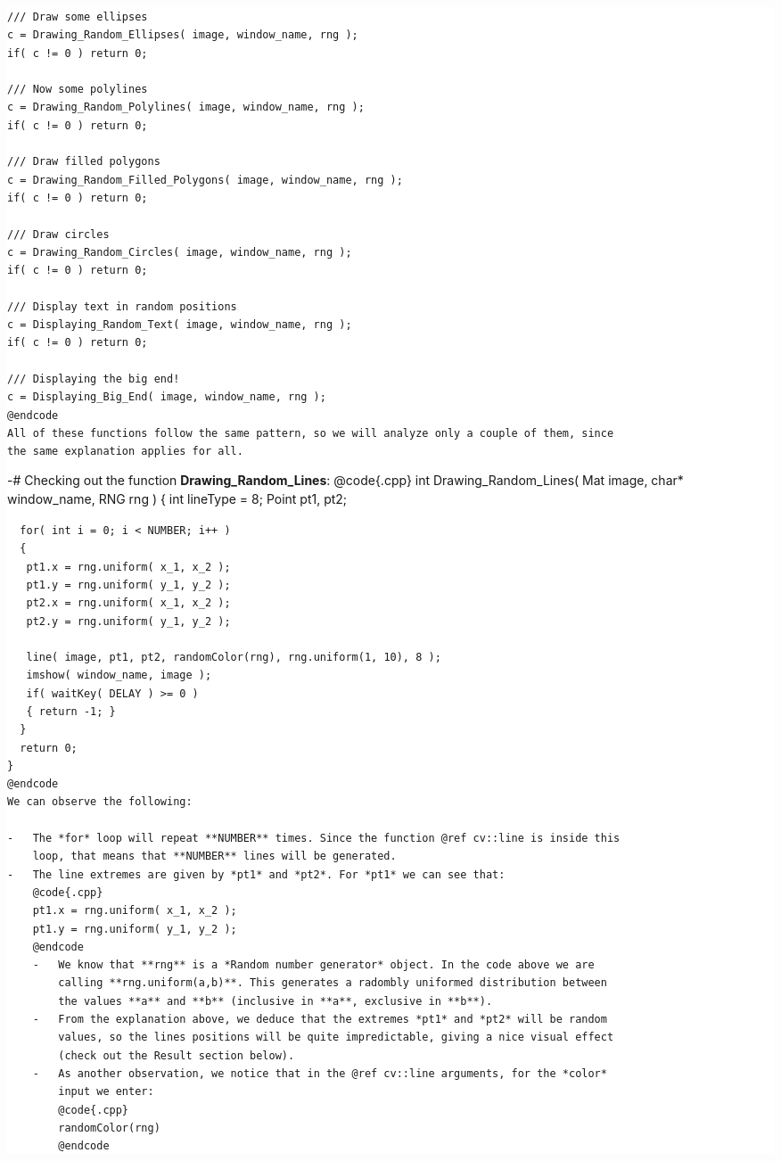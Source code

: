     /// Draw some ellipses
    c = Drawing_Random_Ellipses( image, window_name, rng );
    if( c != 0 ) return 0;

    /// Now some polylines
    c = Drawing_Random_Polylines( image, window_name, rng );
    if( c != 0 ) return 0;

    /// Draw filled polygons
    c = Drawing_Random_Filled_Polygons( image, window_name, rng );
    if( c != 0 ) return 0;

    /// Draw circles
    c = Drawing_Random_Circles( image, window_name, rng );
    if( c != 0 ) return 0;

    /// Display text in random positions
    c = Displaying_Random_Text( image, window_name, rng );
    if( c != 0 ) return 0;

    /// Displaying the big end!
    c = Displaying_Big_End( image, window_name, rng );
    @endcode
    All of these functions follow the same pattern, so we will analyze only a couple of them, since
    the same explanation applies for all.

-#  Checking out the function **Drawing_Random_Lines**:
    @code{.cpp}
    int Drawing_Random_Lines( Mat image, char* window_name, RNG rng )
    {
      int lineType = 8;
      Point pt1, pt2;

      for( int i = 0; i < NUMBER; i++ )
      {
       pt1.x = rng.uniform( x_1, x_2 );
       pt1.y = rng.uniform( y_1, y_2 );
       pt2.x = rng.uniform( x_1, x_2 );
       pt2.y = rng.uniform( y_1, y_2 );

       line( image, pt1, pt2, randomColor(rng), rng.uniform(1, 10), 8 );
       imshow( window_name, image );
       if( waitKey( DELAY ) >= 0 )
       { return -1; }
      }
      return 0;
    }
    @endcode
    We can observe the following:

    -   The *for* loop will repeat **NUMBER** times. Since the function @ref cv::line is inside this
        loop, that means that **NUMBER** lines will be generated.
    -   The line extremes are given by *pt1* and *pt2*. For *pt1* we can see that:
        @code{.cpp}
        pt1.x = rng.uniform( x_1, x_2 );
        pt1.y = rng.uniform( y_1, y_2 );
        @endcode
        -   We know that **rng** is a *Random number generator* object. In the code above we are
            calling **rng.uniform(a,b)**. This generates a radombly uniformed distribution between
            the values **a** and **b** (inclusive in **a**, exclusive in **b**).
        -   From the explanation above, we deduce that the extremes *pt1* and *pt2* will be random
            values, so the lines positions will be quite impredictable, giving a nice visual effect
            (check out the Result section below).
        -   As another observation, we notice that in the @ref cv::line arguments, for the *color*
            input we enter:
            @code{.cpp}
            randomColor(rng)
            @endcode